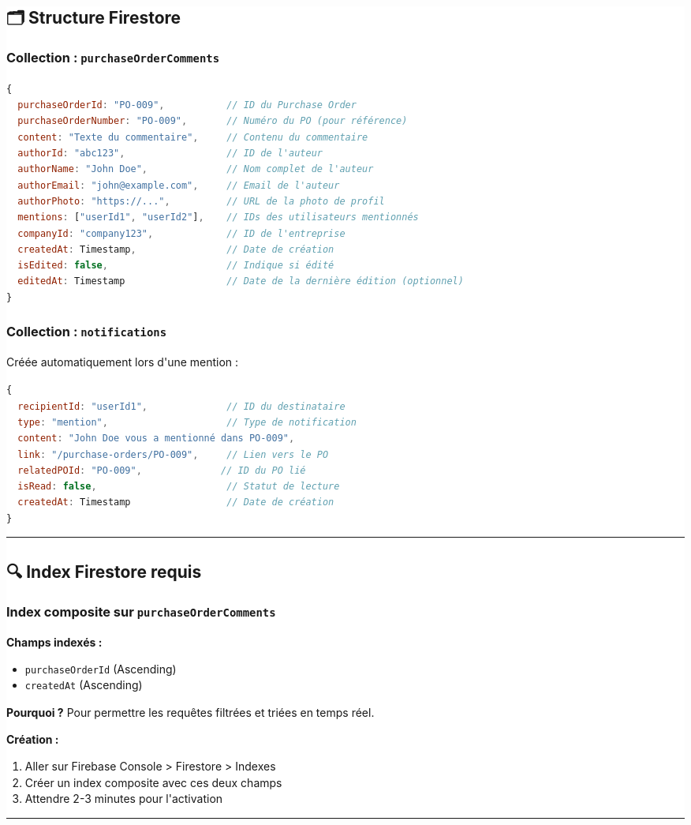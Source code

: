 ## 🗂️ Structure Firestore

### Collection : `purchaseOrderComments`

```javascript
{
  purchaseOrderId: "PO-009",           // ID du Purchase Order
  purchaseOrderNumber: "PO-009",       // Numéro du PO (pour référence)
  content: "Texte du commentaire",     // Contenu du commentaire
  authorId: "abc123",                  // ID de l'auteur
  authorName: "John Doe",              // Nom complet de l'auteur
  authorEmail: "john@example.com",     // Email de l'auteur
  authorPhoto: "https://...",          // URL de la photo de profil
  mentions: ["userId1", "userId2"],    // IDs des utilisateurs mentionnés
  companyId: "company123",             // ID de l'entreprise
  createdAt: Timestamp,                // Date de création
  isEdited: false,                     // Indique si édité
  editedAt: Timestamp                  // Date de la dernière édition (optionnel)
}
```

### Collection : `notifications`

Créée automatiquement lors d'une mention :

```javascript
{
  recipientId: "userId1",              // ID du destinataire
  type: "mention",                     // Type de notification
  content: "John Doe vous a mentionné dans PO-009",
  link: "/purchase-orders/PO-009",     // Lien vers le PO
  relatedPOId: "PO-009",              // ID du PO lié
  isRead: false,                       // Statut de lecture
  createdAt: Timestamp                 // Date de création
}
```

---

## 🔍 Index Firestore requis

### Index composite sur `purchaseOrderComments`

**Champs indexés :**
- `purchaseOrderId` (Ascending)
- `createdAt` (Ascending)

**Pourquoi ?** Pour permettre les requêtes filtrées et triées en temps réel.

**Création :**
1. Aller sur Firebase Console > Firestore > Indexes
2. Créer un index composite avec ces deux champs
3. Attendre 2-3 minutes pour l'activation

---